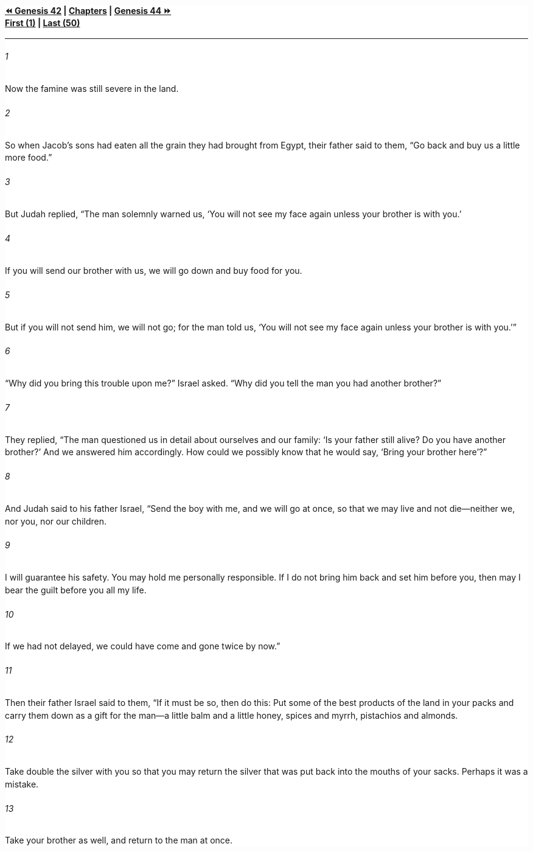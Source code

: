  
**[⏪ Genesis 42](./Genesis%2042.md) | [Chapters](./_index.md) | [Genesis 44 ⏩](./Genesis%2044.md)**  
**[First (1)](./Genesis%201.md) | [Last (50)](./Genesis%2050.md)**  
  
---  
  
###### 1  
Now the famine was still severe in the land.  
  
###### 2  
So when Jacob’s sons had eaten all the grain they had brought from Egypt, their father said to them, “Go back and buy us a little more food.”  
  
###### 3  
But Judah replied, “The man solemnly warned us, ‘You will not see my face again unless your brother is with you.’  
  
###### 4  
If you will send our brother with us, we will go down and buy food for you.  
  
###### 5  
But if you will not send him, we will not go; for the man told us, ‘You will not see my face again unless your brother is with you.’”  
  
###### 6  
“Why did you bring this trouble upon me?” Israel asked. “Why did you tell the man you had another brother?”  
  
###### 7  
They replied, “The man questioned us in detail about ourselves and our family: ‘Is your father still alive? Do you have another brother?’ And we answered him accordingly. How could we possibly know that he would say, ‘Bring your brother here’?”  
  
###### 8  
And Judah said to his father Israel, “Send the boy with me, and we will go at once, so that we may live and not die—neither we, nor you, nor our children.  
  
###### 9  
I will guarantee his safety. You may hold me personally responsible. If I do not bring him back and set him before you, then may I bear the guilt before you all my life.  
  
###### 10  
If we had not delayed, we could have come and gone twice by now.”  
  
###### 11  
Then their father Israel said to them, “If it must be so, then do this: Put some of the best products of the land in your packs and carry them down as a gift for the man—a little balm and a little honey, spices and myrrh, pistachios and almonds.  
  
###### 12  
Take double the silver with you so that you may return the silver that was put back into the mouths of your sacks. Perhaps it was a mistake.  
  
###### 13  
Take your brother as well, and return to the man at once.  
  